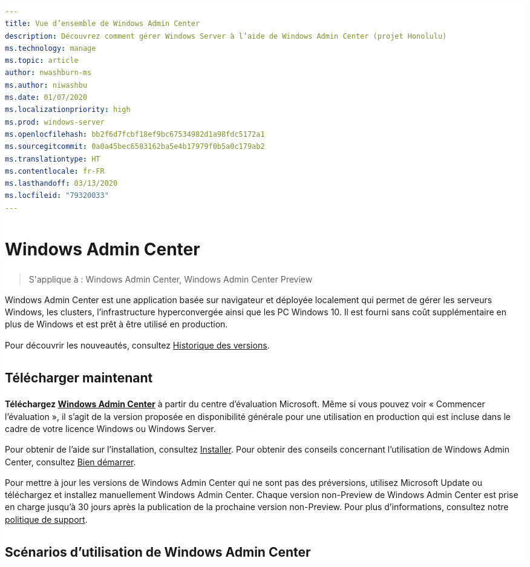 ```yaml
---
title: Vue d’ensemble de Windows Admin Center
description: Découvrez comment gérer Windows Server à l’aide de Windows Admin Center (projet Honolulu)
ms.technology: manage
ms.topic: article
author: nwashburn-ms
ms.author: niwashbu
ms.date: 01/07/2020
ms.localizationpriority: high
ms.prod: windows-server
ms.openlocfilehash: bb2f6d7fcbf18ef9bc67534982d1a98fdc5172a1
ms.sourcegitcommit: 0a0a45bec6583162ba5e4b17979f0b5a0c179ab2
ms.translationtype: HT
ms.contentlocale: fr-FR
ms.lasthandoff: 03/13/2020
ms.locfileid: "79320033"
---
```

# <a name="windows-admin-center"></a>Windows Admin Center

> S'applique à : Windows Admin Center, Windows Admin Center Preview

Windows Admin Center est une application basée sur navigateur et déployée localement qui permet de gérer les serveurs Windows, les clusters, l’infrastructure hyperconvergée ainsi que les PC Windows 10. Il est fourni sans coût supplémentaire en plus de Windows et est prêt à être utilisé en production.

Pour découvrir les nouveautés, consultez [Historique des versions](support/release-history.md).

## <a name="download-now"></a>Télécharger maintenant

**Téléchargez [Windows Admin Center](https://www.microsoft.com/evalcenter/evaluate-windows-admin-center)** à partir du centre d’évaluation Microsoft. Même si vous pouvez voir « Commencer l’évaluation », il s’agit de la version proposée en disponibilité générale pour une utilisation en production qui est incluse dans le cadre de votre licence Windows ou Windows Server.

Pour obtenir de l’aide sur l’installation, consultez [Installer](deploy/install.md). Pour obtenir des conseils concernant l’utilisation de Windows Admin Center, consultez [Bien démarrer](use/get-started.md).

Pour mettre à jour les versions de Windows Admin Center qui ne sont pas des préversions, utilisez Microsoft Update ou téléchargez et installez manuellement Windows Admin Center. Chaque version non-Preview de Windows Admin Center est prise en charge jusqu’à 30 jours après la publication de la prochaine version non-Preview. Pour plus d’informations, consultez notre [politique de support](support/index.md).

## <a name="windows-admin-center-scenarios"></a>Scénarios d’utilisation de Windows Admin Center
